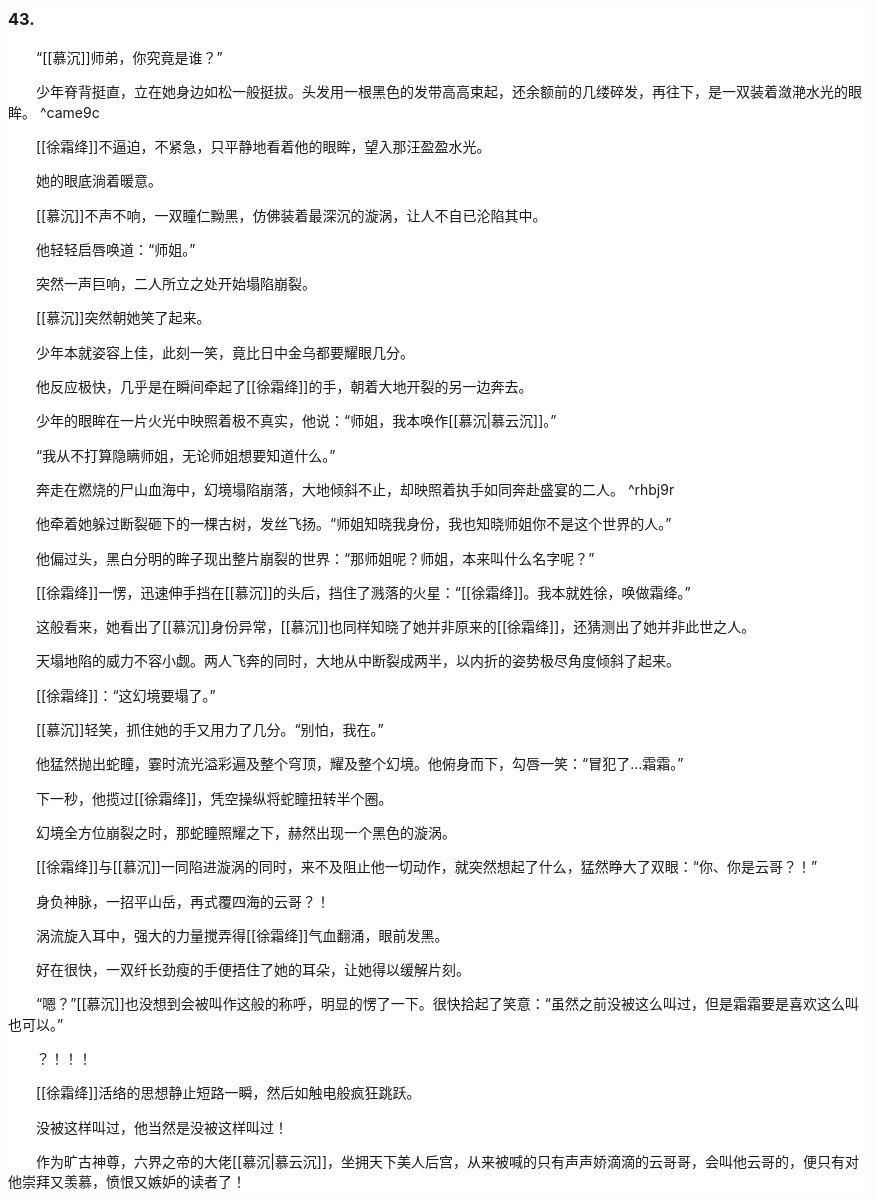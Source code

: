 ### 43.

　　“[[慕沉]]师弟，你究竟是谁？”

　　少年脊背挺直，立在她身边如松一般挺拔。头发用一根黑色的发带高高束起，还余额前的几缕碎发，再往下，是一双装着潋滟水光的眼眸。 ^came9c

　　[[徐霜绛]]不逼迫，不紧急，只平静地看着他的眼眸，望入那汪盈盈水光。

　　她的眼底淌着暖意。

　　[[慕沉]]不声不响，一双瞳仁黝黑，仿佛装着最深沉的漩涡，让人不自已沦陷其中。

　　他轻轻启唇唤道：“师姐。”

　　突然一声巨响，二人所立之处开始塌陷崩裂。

　　[[慕沉]]突然朝她笑了起来。

　　少年本就姿容上佳，此刻一笑，竟比日中金乌都要耀眼几分。

　　他反应极快，几乎是在瞬间牵起了[[徐霜绛]]的手，朝着大地开裂的另一边奔去。

　　少年的眼眸在一片火光中映照着极不真实，他说：“师姐，我本唤作[[慕沉|慕云沉]]。”

　　“我从不打算隐瞒师姐，无论师姐想要知道什么。”

　　奔走在燃烧的尸山血海中，幻境塌陷崩落，大地倾斜不止，却映照着执手如同奔赴盛宴的二人。 ^rhbj9r

　　他牵着她躲过断裂砸下的一棵古树，发丝飞扬。“师姐知晓我身份，我也知晓师姐你不是这个世界的人。”

　　他偏过头，黑白分明的眸子现出整片崩裂的世界：“那师姐呢？师姐，本来叫什么名字呢？”

　　[[徐霜绛]]一愣，迅速伸手挡在[[慕沉]]的头后，挡住了溅落的火星：“[[徐霜绛]]。我本就姓徐，唤做霜绛。”

　　这般看来，她看出了[[慕沉]]身份异常，[[慕沉]]也同样知晓了她并非原来的[[徐霜绛]]，还猜测出了她并非此世之人。

　　天塌地陷的威力不容小觑。两人飞奔的同时，大地从中断裂成两半，以内折的姿势极尽角度倾斜了起来。

　　[[徐霜绛]]：“这幻境要塌了。”

　　[[慕沉]]轻笑，抓住她的手又用力了几分。“别怕，我在。”

　　他猛然抛出蛇瞳，霎时流光溢彩遍及整个穹顶，耀及整个幻境。他俯身而下，勾唇一笑：“冒犯了…霜霜。”

　　下一秒，他揽过[[徐霜绛]]，凭空操纵将蛇瞳扭转半个圈。

　　幻境全方位崩裂之时，那蛇瞳照耀之下，赫然出现一个黑色的漩涡。

　　[[徐霜绛]]与[[慕沉]]一同陷进漩涡的同时，来不及阻止他一切动作，就突然想起了什么，猛然睁大了双眼：“你、你是云哥？！”

　　身负神脉，一招平山岳，再式覆四海的云哥？！

　　涡流旋入耳中，强大的力量搅弄得[[徐霜绛]]气血翻涌，眼前发黑。

　　好在很快，一双纤长劲瘦的手便捂住了她的耳朵，让她得以缓解片刻。

　　“嗯？”[[慕沉]]也没想到会被叫作这般的称呼，明显的愣了一下。很快拾起了笑意：“虽然之前没被这么叫过，但是霜霜要是喜欢这么叫也可以。”

　　？！！！

　　[[徐霜绛]]活络的思想静止短路一瞬，然后如触电般疯狂跳跃。

　　没被这样叫过，他当然是没被这样叫过！

　　作为旷古神尊，六界之帝的大佬[[慕沉|慕云沉]]，坐拥天下美人后宫，从来被喊的只有声声娇滴滴的云哥哥，会叫他云哥的，便只有对他崇拜又羡慕，愤恨又嫉妒的读者了！
